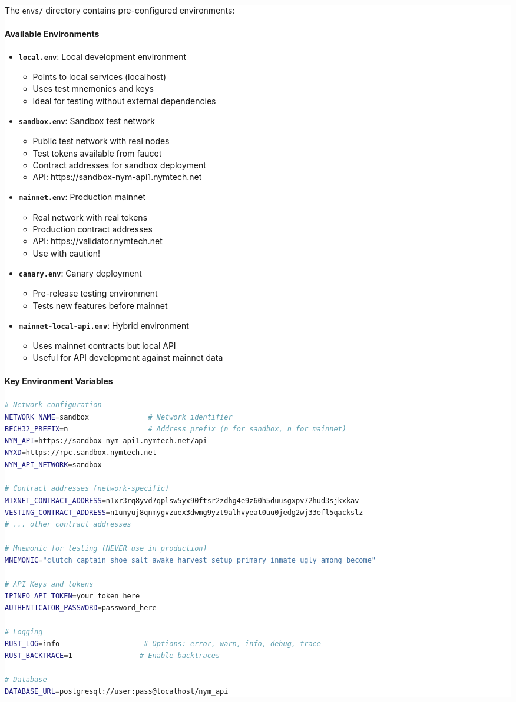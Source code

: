 The `envs/` directory contains pre-configured environments:

#### Available Environments

- **`local.env`**: Local development environment
  - Points to local services (localhost)
  - Uses test mnemonics and keys
  - Ideal for testing without external dependencies

- **`sandbox.env`**: Sandbox test network
  - Public test network with real nodes
  - Test tokens available from faucet
  - Contract addresses for sandbox deployment
  - API: https://sandbox-nym-api1.nymtech.net

- **`mainnet.env`**: Production mainnet
  - Real network with real tokens
  - Production contract addresses
  - API: https://validator.nymtech.net
  - Use with caution!

- **`canary.env`**: Canary deployment
  - Pre-release testing environment
  - Tests new features before mainnet

- **`mainnet-local-api.env`**: Hybrid environment
  - Uses mainnet contracts but local API
  - Useful for API development against mainnet data

#### Key Environment Variables

```bash
# Network configuration
NETWORK_NAME=sandbox              # Network identifier
BECH32_PREFIX=n                   # Address prefix (n for sandbox, n for mainnet)
NYM_API=https://sandbox-nym-api1.nymtech.net/api
NYXD=https://rpc.sandbox.nymtech.net
NYM_API_NETWORK=sandbox

# Contract addresses (network-specific)
MIXNET_CONTRACT_ADDRESS=n1xr3rq8yvd7qplsw5yx90ftsr2zdhg4e9z60h5duusgxpv72hud3sjkxkav
VESTING_CONTRACT_ADDRESS=n1unyuj8qnmygvzuex3dwmg9yzt9alhvyeat0uu0jedg2wj33efl5qackslz
# ... other contract addresses

# Mnemonic for testing (NEVER use in production)
MNEMONIC="clutch captain shoe salt awake harvest setup primary inmate ugly among become"

# API Keys and tokens
IPINFO_API_TOKEN=your_token_here
AUTHENTICATOR_PASSWORD=password_here

# Logging
RUST_LOG=info                    # Options: error, warn, info, debug, trace
RUST_BACKTRACE=1                # Enable backtraces

# Database
DATABASE_URL=postgresql://user:pass@localhost/nym_api
```
